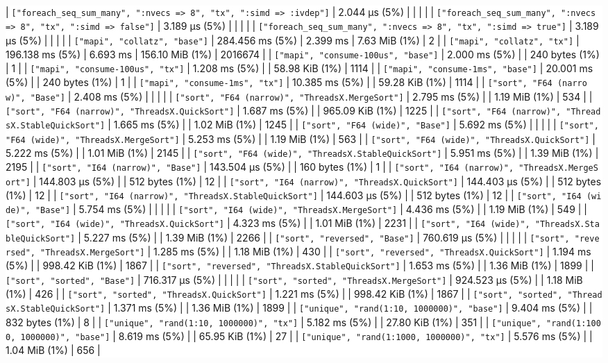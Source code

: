 | `["foreach_seq_sum_many", ":nvecs => 8", "tx", ":simd => :ivdep"]` |   2.044 μs (5%) |           |                 |             |
| `["foreach_seq_sum_many", ":nvecs => 8", "tx", ":simd => false"]`  |   3.189 μs (5%) |           |                 |             |
| `["foreach_seq_sum_many", ":nvecs => 8", "tx", ":simd => true"]`   |   3.189 μs (5%) |           |                 |             |
| `["mapi", "collatz", "base"]`                                      | 284.456 ms (5%) |  2.399 ms |   7.63 MiB (1%) |           2 |
| `["mapi", "collatz", "tx"]`                                        | 196.138 ms (5%) |  6.693 ms | 156.10 MiB (1%) |     2016674 |
| `["mapi", "consume-100us", "base"]`                                |   2.000 ms (5%) |           |  240 bytes (1%) |           1 |
| `["mapi", "consume-100us", "tx"]`                                  |   1.208 ms (5%) |           |  58.98 KiB (1%) |        1114 |
| `["mapi", "consume-1ms", "base"]`                                  |  20.001 ms (5%) |           |  240 bytes (1%) |           1 |
| `["mapi", "consume-1ms", "tx"]`                                    |  10.385 ms (5%) |           |  59.28 KiB (1%) |        1114 |
| `["sort", "F64 (narrow)", "Base"]`                                 |   2.408 ms (5%) |           |                 |             |
| `["sort", "F64 (narrow)", "ThreadsX.MergeSort"]`                   |   2.795 ms (5%) |           |   1.19 MiB (1%) |         534 |
| `["sort", "F64 (narrow)", "ThreadsX.QuickSort"]`                   |   1.687 ms (5%) |           | 965.09 KiB (1%) |        1225 |
| `["sort", "F64 (narrow)", "ThreadsX.StableQuickSort"]`             |   1.665 ms (5%) |           |   1.02 MiB (1%) |        1245 |
| `["sort", "F64 (wide)", "Base"]`                                   |   5.692 ms (5%) |           |                 |             |
| `["sort", "F64 (wide)", "ThreadsX.MergeSort"]`                     |   5.253 ms (5%) |           |   1.19 MiB (1%) |         563 |
| `["sort", "F64 (wide)", "ThreadsX.QuickSort"]`                     |   5.222 ms (5%) |           |   1.01 MiB (1%) |        2145 |
| `["sort", "F64 (wide)", "ThreadsX.StableQuickSort"]`               |   5.951 ms (5%) |           |   1.39 MiB (1%) |        2195 |
| `["sort", "I64 (narrow)", "Base"]`                                 | 143.504 μs (5%) |           |  160 bytes (1%) |           1 |
| `["sort", "I64 (narrow)", "ThreadsX.MergeSort"]`                   | 144.803 μs (5%) |           |  512 bytes (1%) |          12 |
| `["sort", "I64 (narrow)", "ThreadsX.QuickSort"]`                   | 144.403 μs (5%) |           |  512 bytes (1%) |          12 |
| `["sort", "I64 (narrow)", "ThreadsX.StableQuickSort"]`             | 144.603 μs (5%) |           |  512 bytes (1%) |          12 |
| `["sort", "I64 (wide)", "Base"]`                                   |   5.754 ms (5%) |           |                 |             |
| `["sort", "I64 (wide)", "ThreadsX.MergeSort"]`                     |   4.436 ms (5%) |           |   1.19 MiB (1%) |         549 |
| `["sort", "I64 (wide)", "ThreadsX.QuickSort"]`                     |   4.323 ms (5%) |           |   1.01 MiB (1%) |        2231 |
| `["sort", "I64 (wide)", "ThreadsX.StableQuickSort"]`               |   5.227 ms (5%) |           |   1.39 MiB (1%) |        2266 |
| `["sort", "reversed", "Base"]`                                     | 760.619 μs (5%) |           |                 |             |
| `["sort", "reversed", "ThreadsX.MergeSort"]`                       |   1.285 ms (5%) |           |   1.18 MiB (1%) |         430 |
| `["sort", "reversed", "ThreadsX.QuickSort"]`                       |   1.194 ms (5%) |           | 998.42 KiB (1%) |        1867 |
| `["sort", "reversed", "ThreadsX.StableQuickSort"]`                 |   1.653 ms (5%) |           |   1.36 MiB (1%) |        1899 |
| `["sort", "sorted", "Base"]`                                       | 716.317 μs (5%) |           |                 |             |
| `["sort", "sorted", "ThreadsX.MergeSort"]`                         | 924.523 μs (5%) |           |   1.18 MiB (1%) |         426 |
| `["sort", "sorted", "ThreadsX.QuickSort"]`                         |   1.221 ms (5%) |           | 998.42 KiB (1%) |        1867 |
| `["sort", "sorted", "ThreadsX.StableQuickSort"]`                   |   1.371 ms (5%) |           |   1.36 MiB (1%) |        1899 |
| `["unique", "rand(1:10, 1000000)", "base"]`                        |   9.404 ms (5%) |           |  832 bytes (1%) |           8 |
| `["unique", "rand(1:10, 1000000)", "tx"]`                          |   5.182 ms (5%) |           |  27.80 KiB (1%) |         351 |
| `["unique", "rand(1:1000, 1000000)", "base"]`                      |   8.619 ms (5%) |           |  65.95 KiB (1%) |          27 |
| `["unique", "rand(1:1000, 1000000)", "tx"]`                        |   5.576 ms (5%) |           |   1.04 MiB (1%) |         656 |

